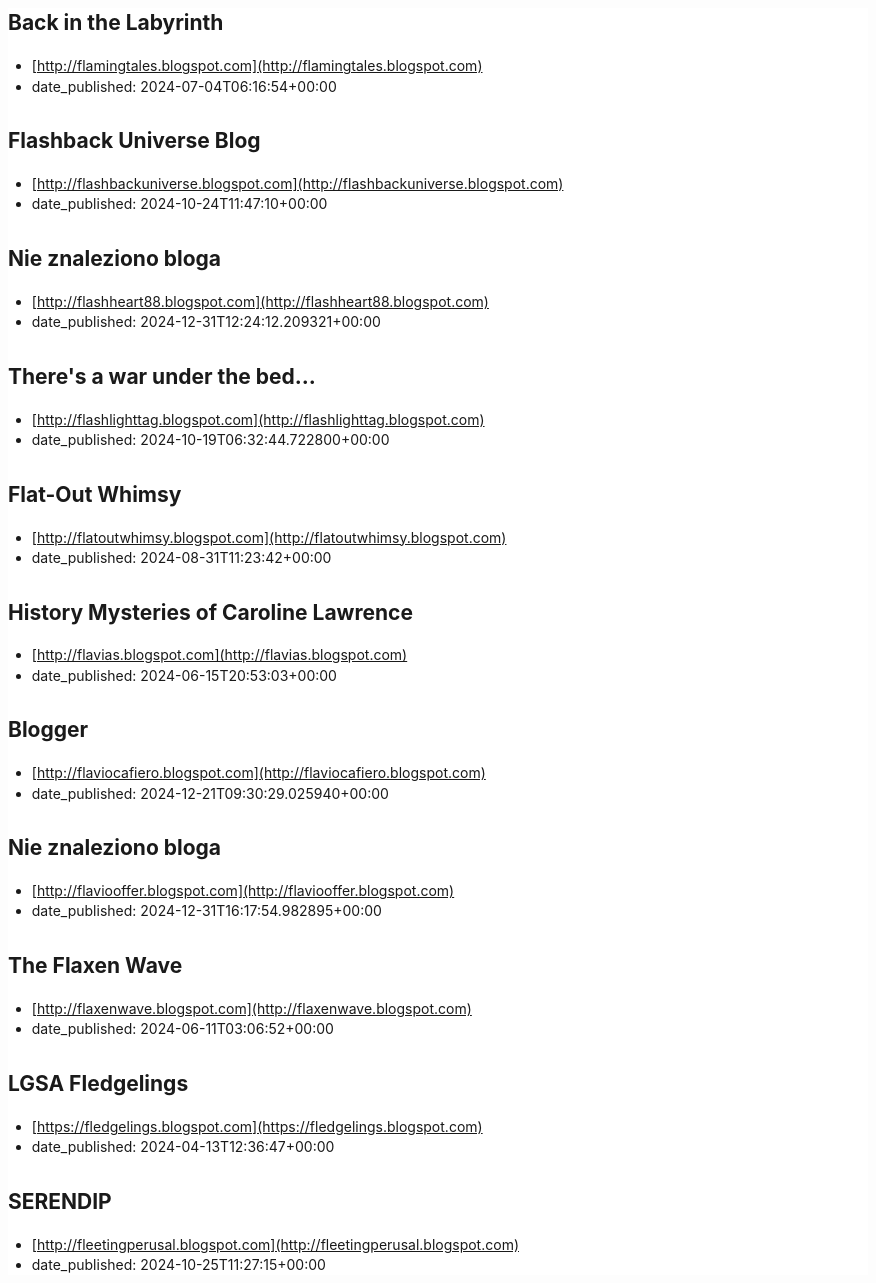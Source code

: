  ## Back in the Labyrinth
 - [http://flamingtales.blogspot.com](http://flamingtales.blogspot.com)
 - date_published: 2024-07-04T06:16:54+00:00

 ## Flashback Universe Blog
 - [http://flashbackuniverse.blogspot.com](http://flashbackuniverse.blogspot.com)
 - date_published: 2024-10-24T11:47:10+00:00

 ## Nie znaleziono bloga
 - [http://flashheart88.blogspot.com](http://flashheart88.blogspot.com)
 - date_published: 2024-12-31T12:24:12.209321+00:00

 ## There's a war under the bed...
 - [http://flashlighttag.blogspot.com](http://flashlighttag.blogspot.com)
 - date_published: 2024-10-19T06:32:44.722800+00:00

 ## Flat-Out Whimsy
 - [http://flatoutwhimsy.blogspot.com](http://flatoutwhimsy.blogspot.com)
 - date_published: 2024-08-31T11:23:42+00:00

 ## History Mysteries of Caroline Lawrence
 - [http://flavias.blogspot.com](http://flavias.blogspot.com)
 - date_published: 2024-06-15T20:53:03+00:00

 ## Blogger
 - [http://flaviocafiero.blogspot.com](http://flaviocafiero.blogspot.com)
 - date_published: 2024-12-21T09:30:29.025940+00:00

 ## Nie znaleziono bloga
 - [http://flaviooffer.blogspot.com](http://flaviooffer.blogspot.com)
 - date_published: 2024-12-31T16:17:54.982895+00:00

 ## The Flaxen Wave
 - [http://flaxenwave.blogspot.com](http://flaxenwave.blogspot.com)
 - date_published: 2024-06-11T03:06:52+00:00

 ## LGSA Fledgelings
 - [https://fledgelings.blogspot.com](https://fledgelings.blogspot.com)
 - date_published: 2024-04-13T12:36:47+00:00

 ## SERENDIP
 - [http://fleetingperusal.blogspot.com](http://fleetingperusal.blogspot.com)
 - date_published: 2024-10-25T11:27:15+00:00
